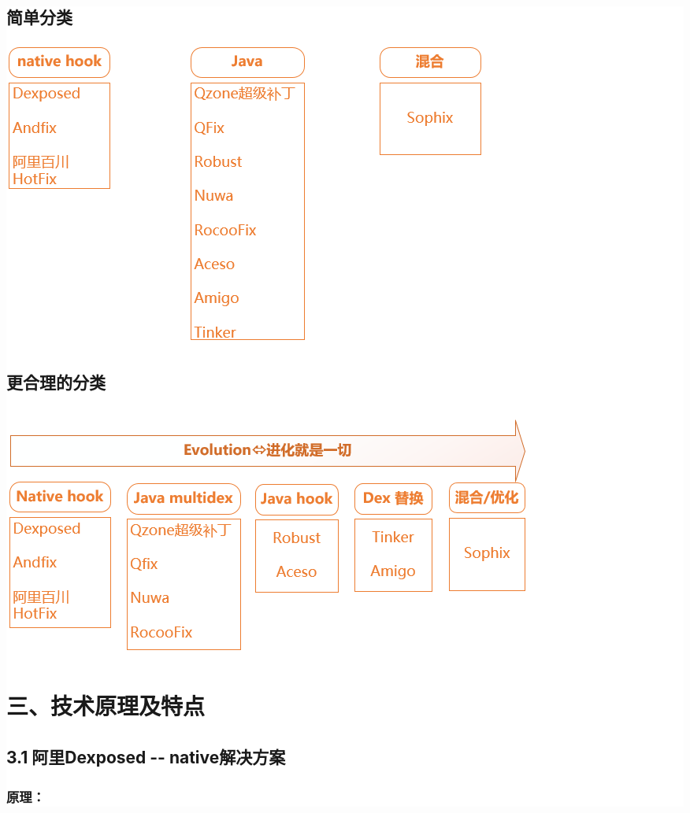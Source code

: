 ##  简单分类

![](/picture/hotfix/6.png)

##  更合理的分类

![](/picture/hotfix/7.png)

# 三、技术原理及特点
## 3.1 阿里Dexposed -- native解决方案
### 原理：
